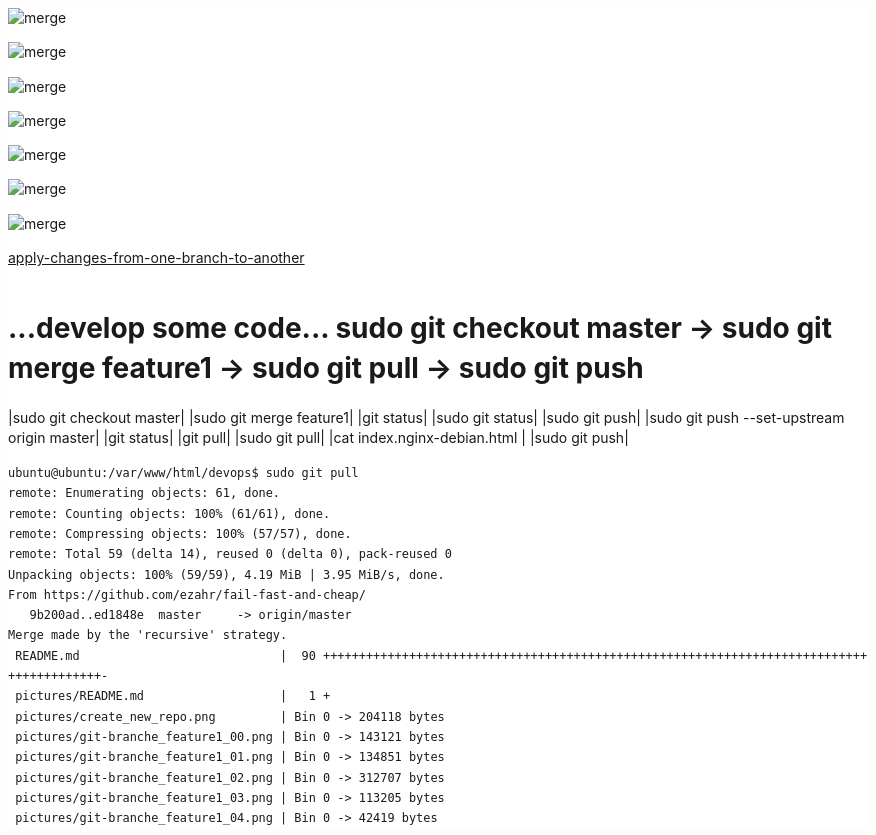 ![merge](https://github.com/ezahr/fail-fast-and-cheap/blob/master/pictures/merge_feature_branche_into_master00.png)

![merge](https://github.com/ezahr/fail-fast-and-cheap/blob/master/pictures/merge_feature_branche_into_master01.png)

![merge](https://github.com/ezahr/fail-fast-and-cheap/blob/master/pictures/merge_feature_branche_into_master02.png)

![merge](https://github.com/ezahr/fail-fast-and-cheap/blob/master/pictures/merge_feature_branche_into_master03.png)

![merge](https://github.com/ezahr/fail-fast-and-cheap/blob/master/pictures/merge_feature_branche_into_master04.png)

![merge](https://github.com/ezahr/fail-fast-and-cheap/blob/master/pictures/merge_feature_branche_into_master05.png)

![merge](https://github.com/ezahr/fail-fast-and-cheap/blob/master/pictures/merge_feature_branche_into_master06.png)

[apply-changes-from-one-branch-to-another](https://www.jetbrains.com/help/pycharm/apply-changes-from-one-branch-to-another.html?gclid=Cj0KCQjwjer4BRCZARIsABK4QeVp50Oynvq_9kHTnyT9VkzgFQwRHjhSf9QMmiZAoR-xlBG63GkFyCkaArOFEALw_wcB#cherry-pick)




# ...develop some code...  sudo git checkout master -> sudo git merge feature1 ->  sudo git pull ->  sudo git push

|sudo git checkout master|
|sudo git merge feature1|
|git status|
|sudo git status|
|sudo git push|
|sudo git push --set-upstream origin master|
|git status|
|git pull|
|sudo git pull|
|cat index.nginx-debian.html |
|sudo git push|



````
ubuntu@ubuntu:/var/www/html/devops$ sudo git pull
remote: Enumerating objects: 61, done.
remote: Counting objects: 100% (61/61), done.
remote: Compressing objects: 100% (57/57), done.
remote: Total 59 (delta 14), reused 0 (delta 0), pack-reused 0
Unpacking objects: 100% (59/59), 4.19 MiB | 3.95 MiB/s, done.
From https://github.com/ezahr/fail-fast-and-cheap/
   9b200ad..ed1848e  master     -> origin/master
Merge made by the 'recursive' strategy.
 README.md                            |  90 +++++++++++++++++++++++++++++++++++++++++++++++++++++++++++++++++++++++++++++++++++++++++-
 pictures/README.md                   |   1 +
 pictures/create_new_repo.png         | Bin 0 -> 204118 bytes
 pictures/git-branche_feature1_00.png | Bin 0 -> 143121 bytes
 pictures/git-branche_feature1_01.png | Bin 0 -> 134851 bytes
 pictures/git-branche_feature1_02.png | Bin 0 -> 312707 bytes
 pictures/git-branche_feature1_03.png | Bin 0 -> 113205 bytes
 pictures/git-branche_feature1_04.png | Bin 0 -> 42419 bytes
````